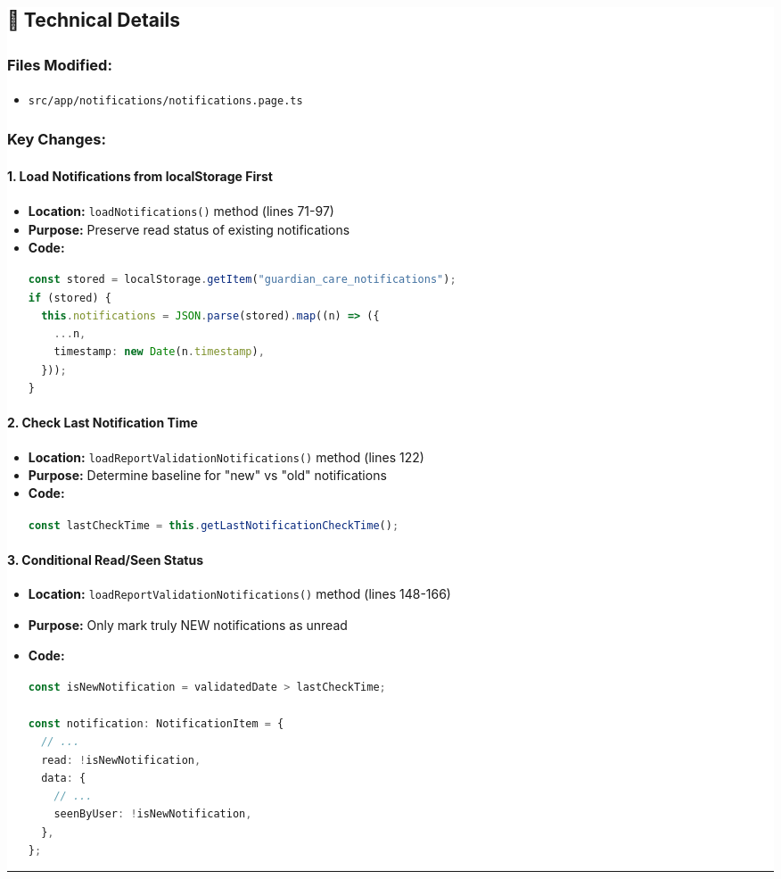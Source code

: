 
## 🔧 Technical Details

### Files Modified:

- `src/app/notifications/notifications.page.ts`

### Key Changes:

#### 1. Load Notifications from localStorage First

- **Location:** `loadNotifications()` method (lines 71-97)
- **Purpose:** Preserve read status of existing notifications
- **Code:**
  ```typescript
  const stored = localStorage.getItem("guardian_care_notifications");
  if (stored) {
    this.notifications = JSON.parse(stored).map((n) => ({
      ...n,
      timestamp: new Date(n.timestamp),
    }));
  }
  ```

#### 2. Check Last Notification Time

- **Location:** `loadReportValidationNotifications()` method (lines 122)
- **Purpose:** Determine baseline for "new" vs "old" notifications
- **Code:**
  ```typescript
  const lastCheckTime = this.getLastNotificationCheckTime();
  ```

#### 3. Conditional Read/Seen Status

- **Location:** `loadReportValidationNotifications()` method (lines 148-166)
- **Purpose:** Only mark truly NEW notifications as unread
- **Code:**

  ```typescript
  const isNewNotification = validatedDate > lastCheckTime;

  const notification: NotificationItem = {
    // ...
    read: !isNewNotification,
    data: {
      // ...
      seenByUser: !isNewNotification,
    },
  };
  ```

---
